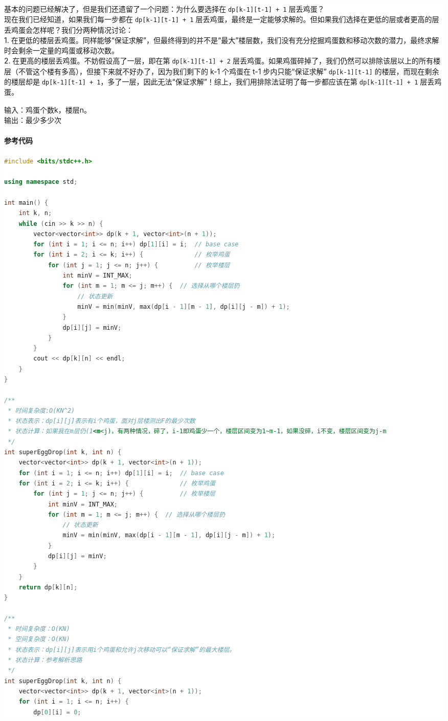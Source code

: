 基本的问题已经解决了，但是我们还遗留了一个问题：为什么要选择在 `dp[k-1][t-1] + 1` 层丢鸡蛋？<br>现在我们已经知道，如果我们每一步都在 `dp[k-1][t-1] + 1` 层丢鸡蛋，最终是一定能够求解的。但如果我们选择在更低的层或者更高的层丢鸡蛋会怎样呢？我们分两种情况讨论：<br>1. 在更低的楼层丢鸡蛋。同样能够“保证求解”，但最终得到的并不是“最大”楼层数，我们没有充分挖掘鸡蛋数和移动次数的潜力，最终求解时会剩余一定量的鸡蛋或移动次数。<br>2. 在更高的楼层丢鸡蛋。不妨假设高了一层，即在第 `dp[k-1][t-1] + 2` 层丢鸡蛋。如果鸡蛋碎掉了，我们仍然可以排除该层以上的所有楼层（不管这个楼有多高），但接下来就不好办了，因为我们剩下的 k-1 个鸡蛋在 t-1 步内只能“保证求解” `dp[k-1][t-1]` 的楼层，而现在剩余的楼层却是 `dp[k-1][t-1] + 1`，多了一层，因此无法“保证求解”！综上，我们用排除法证明了每一步都应该在第 `dp[k-1][t-1] + 1` 层丢鸡蛋。

输入：鸡蛋个数k，楼层n。<br>输出：最少多少次

#### 参考代码

```c++
#include <bits/stdc++.h>

using namespace std;

int main() {
    int k, n;
    while (cin >> k >> n) {
        vector<vector<int>> dp(k + 1, vector<int>(n + 1));
        for (int i = 1; i <= n; i++) dp[1][i] = i;  // base case
        for (int i = 2; i <= k; i++) {              // 枚举鸡蛋
            for (int j = 1; j <= n; j++) {          // 枚举楼层
                int minV = INT_MAX;
                for (int m = 1; m <= j; m++) {  // 选择从哪个楼层扔
                    // 状态更新
                    minV = min(minV, max(dp[i - 1][m - 1], dp[i][j - m]) + 1);
                }
                dp[i][j] = minV;
            }
        }
        cout << dp[k][n] << endl;
    }
}

/**
 * 时间复杂度:O(KN^2)
 * 状态表示：dp[i][j]表示有i个鸡蛋，面对j层楼测出F的最少次数
 * 状态计算：如果我在m层仍(1<m<j)，有两种情况，碎了，i-1即鸡蛋少一个，楼层区间变为1~m-1，如果没碎，i不变，楼层区间变为j-m
 */
int superEggDrop(int k, int n) {
    vector<vector<int>> dp(k + 1, vector<int>(n + 1));
    for (int i = 1; i <= n; i++) dp[1][i] = i;  // base case
    for (int i = 2; i <= k; i++) {              // 枚举鸡蛋
        for (int j = 1; j <= n; j++) {          // 枚举楼层
            int minV = INT_MAX;
            for (int m = 1; m <= j; m++) {  // 选择从哪个楼层扔
                // 状态更新
                minV = min(minV, max(dp[i - 1][m - 1], dp[i][j - m]) + 1);
            }
            dp[i][j] = minV;
        }
    }
    return dp[k][n];
}

/**
 * 时间复杂度：O(KN)
 * 空间复杂度：O(KN)
 * 状态表示：dp[i][j]表示用i个鸡蛋和允许j次移动可以“保证求解”的最大楼层。
 * 状态计算：参考解析思路
 */
int superEggDrop(int k, int n) {
    vector<vector<int>> dp(k + 1, vector<int>(n + 1));
    for (int i = 1; i <= n; i++) {
        dp[0][i] = 0;
```